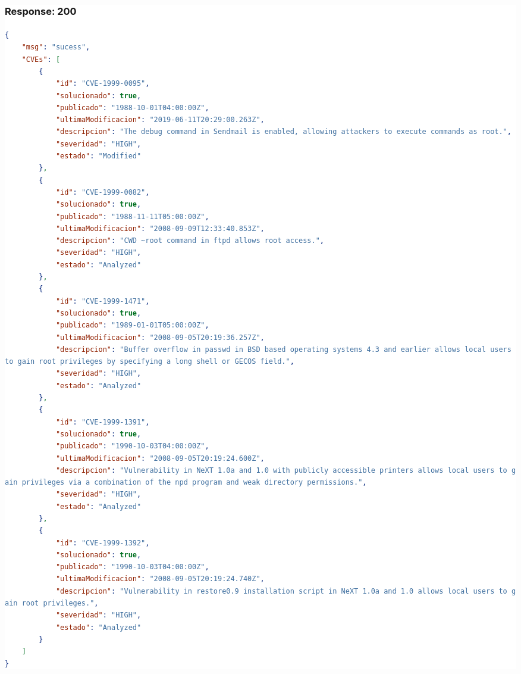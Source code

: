 
### Response: 200
```json
{
    "msg": "sucess",
    "CVEs": [
        {
            "id": "CVE-1999-0095",
            "solucionado": true,
            "publicado": "1988-10-01T04:00:00Z",
            "ultimaModificacion": "2019-06-11T20:29:00.263Z",
            "descripcion": "The debug command in Sendmail is enabled, allowing attackers to execute commands as root.",
            "severidad": "HIGH",
            "estado": "Modified"
        },
        {
            "id": "CVE-1999-0082",
            "solucionado": true,
            "publicado": "1988-11-11T05:00:00Z",
            "ultimaModificacion": "2008-09-09T12:33:40.853Z",
            "descripcion": "CWD ~root command in ftpd allows root access.",
            "severidad": "HIGH",
            "estado": "Analyzed"
        },
        {
            "id": "CVE-1999-1471",
            "solucionado": true,
            "publicado": "1989-01-01T05:00:00Z",
            "ultimaModificacion": "2008-09-05T20:19:36.257Z",
            "descripcion": "Buffer overflow in passwd in BSD based operating systems 4.3 and earlier allows local users to gain root privileges by specifying a long shell or GECOS field.",
            "severidad": "HIGH",
            "estado": "Analyzed"
        },
        {
            "id": "CVE-1999-1391",
            "solucionado": true,
            "publicado": "1990-10-03T04:00:00Z",
            "ultimaModificacion": "2008-09-05T20:19:24.600Z",
            "descripcion": "Vulnerability in NeXT 1.0a and 1.0 with publicly accessible printers allows local users to gain privileges via a combination of the npd program and weak directory permissions.",
            "severidad": "HIGH",
            "estado": "Analyzed"
        },
        {
            "id": "CVE-1999-1392",
            "solucionado": true,
            "publicado": "1990-10-03T04:00:00Z",
            "ultimaModificacion": "2008-09-05T20:19:24.740Z",
            "descripcion": "Vulnerability in restore0.9 installation script in NeXT 1.0a and 1.0 allows local users to gain root privileges.",
            "severidad": "HIGH",
            "estado": "Analyzed"
        }
    ]
}
```
